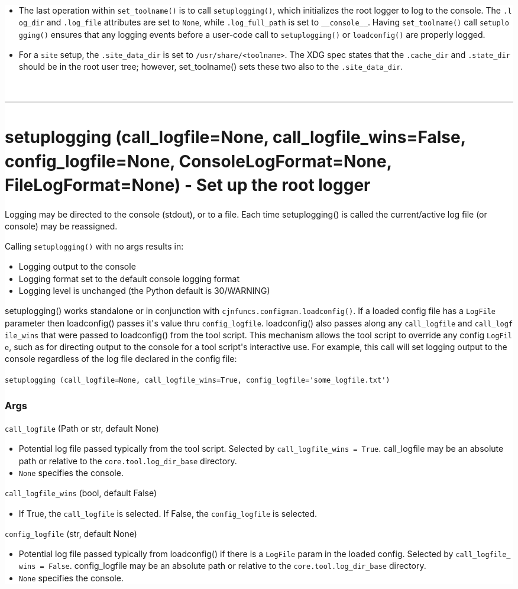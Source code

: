 - The last operation within `set_toolname()` is to call `setuplogging()`, which initializes the root
logger to log to the console.  The `.log_dir` and `.log_file` attributes are set to `None`, while 
`.log_full_path` is set to `__console__`.  Having `set_toolname()` call `setuplogging()` ensures that any logging events
before a user-code call to `setuplogging()` or `loadconfig()` are properly logged.

- For a `site` setup, the `.site_data_dir` is set to `/usr/share/<toolname>`.  The XDG spec states that 
the `.cache_dir` and `.state_dir` should be in the root user tree; however, set_toolname() sets these two 
also to the `.site_data_dir`.

    
<br/>

<a id="setuplogging"></a>

---

# setuplogging (call_logfile=None, call_logfile_wins=False, config_logfile=None, ConsoleLogFormat=None, FileLogFormat=None) - Set up the root logger

Logging may be directed to the console (stdout), or to a file.  Each time setuplogging()
is called the current/active log file (or console) may be reassigned.

Calling `setuplogging()` with no args results in:
- Logging output to the console
- Logging format set to the default console logging format
- Logging level is unchanged (the Python default is 30/WARNING)

setuplogging() works standalone or in conjunction with `cjnfuncs.configman.loadconfig()`.
If a loaded config file has a `LogFile` parameter then loadconfig() passes it's value thru
`config_logfile`.  loadconfig() also passes along any `call_logfile` and `call_logfile_wins`
that were passed to loadconfig() from the tool script.  This mechanism allows the tool script
to override any config `LogFile`, such as for directing output to the console for a tool script's 
interactive use.  For example, this call will set logging output to the console regardless of 
the log file declared in the config file:

    setuplogging (call_logfile=None, call_logfile_wins=True, config_logfile='some_logfile.txt')

    
### Args
`call_logfile` (Path or str, default None)
- Potential log file passed typically from the tool script.  Selected by `call_logfile_wins = True`.
call_logfile may be an absolute path or relative to the `core.tool.log_dir_base` directory.  
- `None` specifies the console.

`call_logfile_wins` (bool, default False)
- If True, the `call_logfile` is selected.  If False, the `config_logfile` is selected.

`config_logfile` (str, default None)
- Potential log file passed typically from loadconfig() if there is a `LogFile` param in the 
loaded config.  Selected by `call_logfile_wins = False`.
config_logfile may be an absolute path or relative to the `core.tool.log_dir_base` directory.  
- `None` specifies the console.
